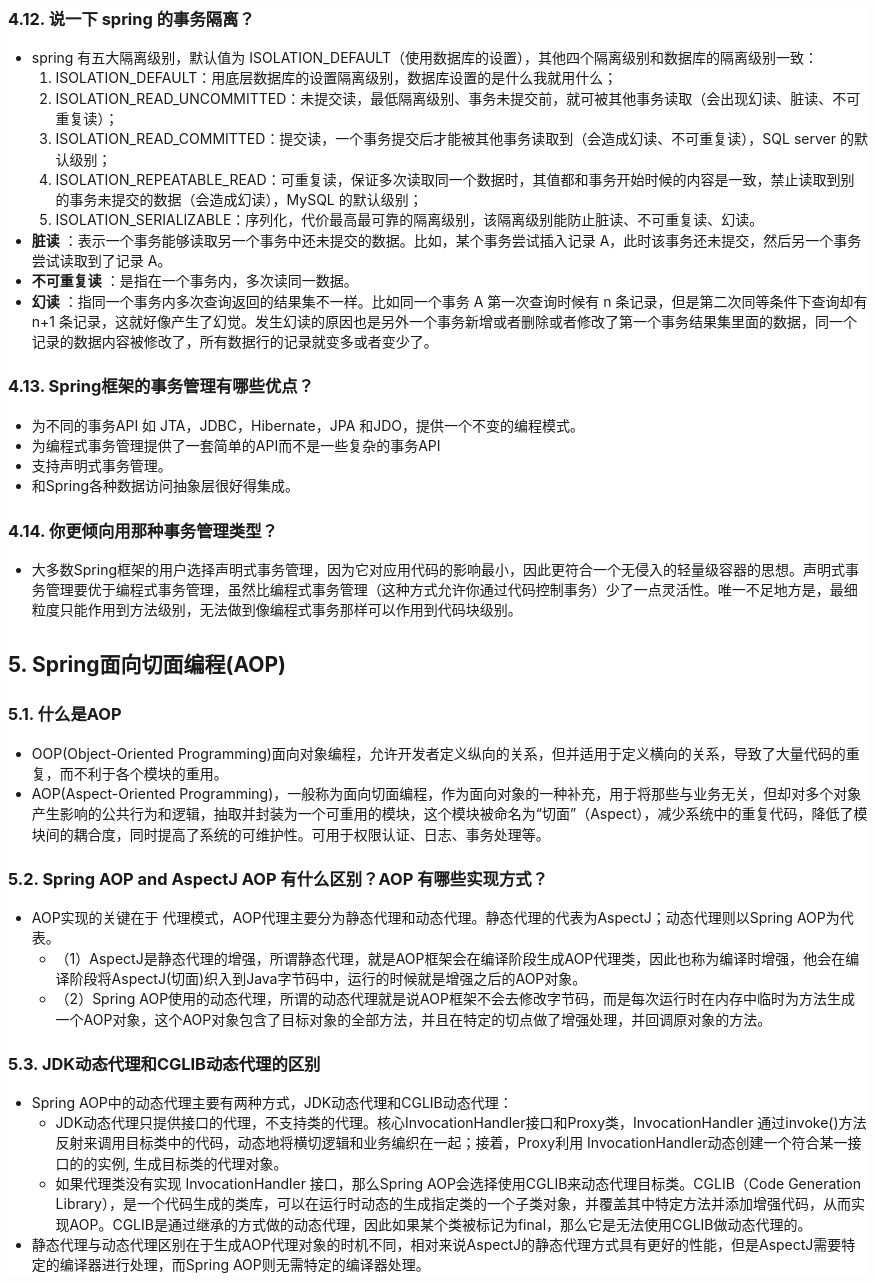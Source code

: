 ###  4.12. <a name='spring-1'></a>说一下 spring 的事务隔离？

- spring 有五大隔离级别，默认值为 ISOLATION_DEFAULT（使用数据库的设置），其他四个隔离级别和数据库的隔离级别一致：
  1. ISOLATION_DEFAULT：用底层数据库的设置隔离级别，数据库设置的是什么我就用什么；
  2. ISOLATION_READ_UNCOMMITTED：未提交读，最低隔离级别、事务未提交前，就可被其他事务读取（会出现幻读、脏读、不可重复读）；
  3. ISOLATION_READ_COMMITTED：提交读，一个事务提交后才能被其他事务读取到（会造成幻读、不可重复读），SQL server 的默认级别；
  4. ISOLATION_REPEATABLE_READ：可重复读，保证多次读取同一个数据时，其值都和事务开始时候的内容是一致，禁止读取到别的事务未提交的数据（会造成幻读），MySQL 的默认级别；
  5. ISOLATION_SERIALIZABLE：序列化，代价最高最可靠的隔离级别，该隔离级别能防止脏读、不可重复读、幻读。
- **脏读** ：表示一个事务能够读取另一个事务中还未提交的数据。比如，某个事务尝试插入记录 A，此时该事务还未提交，然后另一个事务尝试读取到了记录 A。
- **不可重复读** ：是指在一个事务内，多次读同一数据。
- **幻读** ：指同一个事务内多次查询返回的结果集不一样。比如同一个事务 A 第一次查询时候有 n 条记录，但是第二次同等条件下查询却有 n+1 条记录，这就好像产生了幻觉。发生幻读的原因也是另外一个事务新增或者删除或者修改了第一个事务结果集里面的数据，同一个记录的数据内容被修改了，所有数据行的记录就变多或者变少了。

###  4.13. <a name='Spring-1'></a>Spring框架的事务管理有哪些优点？

- 为不同的事务API 如 JTA，JDBC，Hibernate，JPA 和JDO，提供一个不变的编程模式。
- 为编程式事务管理提供了一套简单的API而不是一些复杂的事务API
- 支持声明式事务管理。
- 和Spring各种数据访问抽象层很好得集成。

###  4.14. <a name='-1'></a>你更倾向用那种事务管理类型？

- 大多数Spring框架的用户选择声明式事务管理，因为它对应用代码的影响最小，因此更符合一个无侵入的轻量级容器的思想。声明式事务管理要优于编程式事务管理，虽然比编程式事务管理（这种方式允许你通过代码控制事务）少了一点灵活性。唯一不足地方是，最细粒度只能作用到方法级别，无法做到像编程式事务那样可以作用到代码块级别。

##  5. <a name='SpringAOP'></a>Spring面向切面编程(AOP)

###  5.1. <a name='AOP'></a>什么是AOP

- OOP(Object-Oriented Programming)面向对象编程，允许开发者定义纵向的关系，但并适用于定义横向的关系，导致了大量代码的重复，而不利于各个模块的重用。
- AOP(Aspect-Oriented Programming)，一般称为面向切面编程，作为面向对象的一种补充，用于将那些与业务无关，但却对多个对象产生影响的公共行为和逻辑，抽取并封装为一个可重用的模块，这个模块被命名为“切面”（Aspect），减少系统中的重复代码，降低了模块间的耦合度，同时提高了系统的可维护性。可用于权限认证、日志、事务处理等。

###  5.2. <a name='SpringAOPandAspectJAOPAOP'></a>Spring AOP and AspectJ AOP 有什么区别？AOP 有哪些实现方式？

- AOP实现的关键在于 代理模式，AOP代理主要分为静态代理和动态代理。静态代理的代表为AspectJ；动态代理则以Spring AOP为代表。
  - （1）AspectJ是静态代理的增强，所谓静态代理，就是AOP框架会在编译阶段生成AOP代理类，因此也称为编译时增强，他会在编译阶段将AspectJ(切面)织入到Java字节码中，运行的时候就是增强之后的AOP对象。
  - （2）Spring AOP使用的动态代理，所谓的动态代理就是说AOP框架不会去修改字节码，而是每次运行时在内存中临时为方法生成一个AOP对象，这个AOP对象包含了目标对象的全部方法，并且在特定的切点做了增强处理，并回调原对象的方法。

###  5.3. <a name='JDKCGLIB'></a>JDK动态代理和CGLIB动态代理的区别

- Spring AOP中的动态代理主要有两种方式，JDK动态代理和CGLIB动态代理：
  - JDK动态代理只提供接口的代理，不支持类的代理。核心InvocationHandler接口和Proxy类，InvocationHandler 通过invoke()方法反射来调用目标类中的代码，动态地将横切逻辑和业务编织在一起；接着，Proxy利用 InvocationHandler动态创建一个符合某一接口的的实例, 生成目标类的代理对象。
  - 如果代理类没有实现 InvocationHandler 接口，那么Spring AOP会选择使用CGLIB来动态代理目标类。CGLIB（Code Generation Library），是一个代码生成的类库，可以在运行时动态的生成指定类的一个子类对象，并覆盖其中特定方法并添加增强代码，从而实现AOP。CGLIB是通过继承的方式做的动态代理，因此如果某个类被标记为final，那么它是无法使用CGLIB做动态代理的。
- 静态代理与动态代理区别在于生成AOP代理对象的时机不同，相对来说AspectJ的静态代理方式具有更好的性能，但是AspectJ需要特定的编译器进行处理，而Spring AOP则无需特定的编译器处理。
